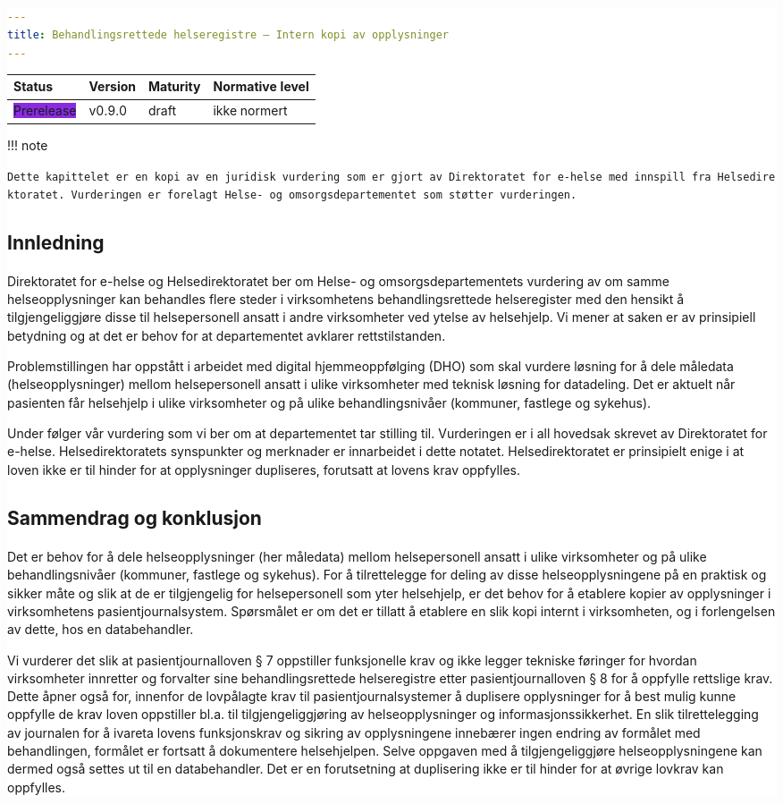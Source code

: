 ```yaml
---
title: Behandlingsrettede helseregistre – Intern kopi av opplysninger
---
```


| Status           | Version | Maturity | Normative level |
| :--------------- | :------ | :------- | :-------------- |
| <span style="background-color:BlueViolet">Prerelease</span> | v0.9.0 | draft | ikke normert |

!!! note

    Dette kapittelet er en kopi av en juridisk vurdering som er gjort av Direktoratet for e-helse med innspill fra Helsedirektoratet. Vurderingen er forelagt Helse- og omsorgsdepartementet som støtter vurderingen.

## Innledning

Direktoratet for e-helse og Helsedirektoratet ber om Helse- og omsorgsdepartementets vurdering av om samme helseopplysninger kan behandles flere steder i virksomhetens behandlingsrettede helseregister med den hensikt å tilgjengeliggjøre disse til helsepersonell ansatt i andre virksomheter ved ytelse av helsehjelp. Vi mener at saken er av prinsipiell betydning og at det er behov for at departementet avklarer rettstilstanden.  

Problemstillingen har oppstått i arbeidet med digital hjemmeoppfølging (DHO) som skal vurdere løsning for å dele måledata (helseopplysninger) mellom helsepersonell ansatt i ulike virksomheter med teknisk løsning for datadeling. Det er aktuelt når pasienten får helsehjelp i ulike virksomheter og på ulike behandlingsnivåer (kommuner, fastlege og sykehus).  

Under følger vår vurdering som vi ber om at departementet tar stilling til. Vurderingen er i all hovedsak skrevet av Direktoratet for e-helse. Helsedirektoratets synspunkter og merknader er innarbeidet i dette notatet. Helsedirektoratet er prinsipielt enige i at loven ikke er til hinder for at opplysninger dupliseres, forutsatt at lovens krav oppfylles.  

## Sammendrag og konklusjon

Det er behov for å dele helseopplysninger (her måledata) mellom helsepersonell ansatt i ulike virksomheter og på ulike behandlingsnivåer (kommuner, fastlege og sykehus). For å tilrettelegge for deling av disse helseopplysningene på en praktisk og sikker måte og slik at de er tilgjengelig for helsepersonell som yter helsehjelp, er det behov for å etablere kopier av opplysninger i virksomhetens pasientjournalsystem. Spørsmålet er om det er tillatt å etablere en slik kopi internt i virksomheten, og i forlengelsen av dette, hos en databehandler.  

Vi vurderer det slik at pasientjournalloven § 7 oppstiller funksjonelle krav og ikke legger tekniske føringer for hvordan virksomheter innretter og forvalter sine behandlingsrettede helseregistre etter pasientjournalloven § 8 for å oppfylle rettslige krav. Dette åpner også for, innenfor de lovpålagte krav til pasientjournalsystemer å duplisere opplysninger for å best mulig kunne oppfylle de krav loven oppstiller bl.a. til tilgjengeliggjøring av helseopplysninger og informasjonssikkerhet. En slik tilrettelegging av journalen for å ivareta lovens funksjonskrav og sikring av opplysningene innebærer ingen endring av formålet med behandlingen, formålet er fortsatt å dokumentere helsehjelpen. Selve oppgaven med å tilgjengeliggjøre helseopplysningene kan dermed også settes ut til en databehandler. Det er en forutsetning at duplisering ikke er til hinder for at øvrige lovkrav kan oppfylles.  
